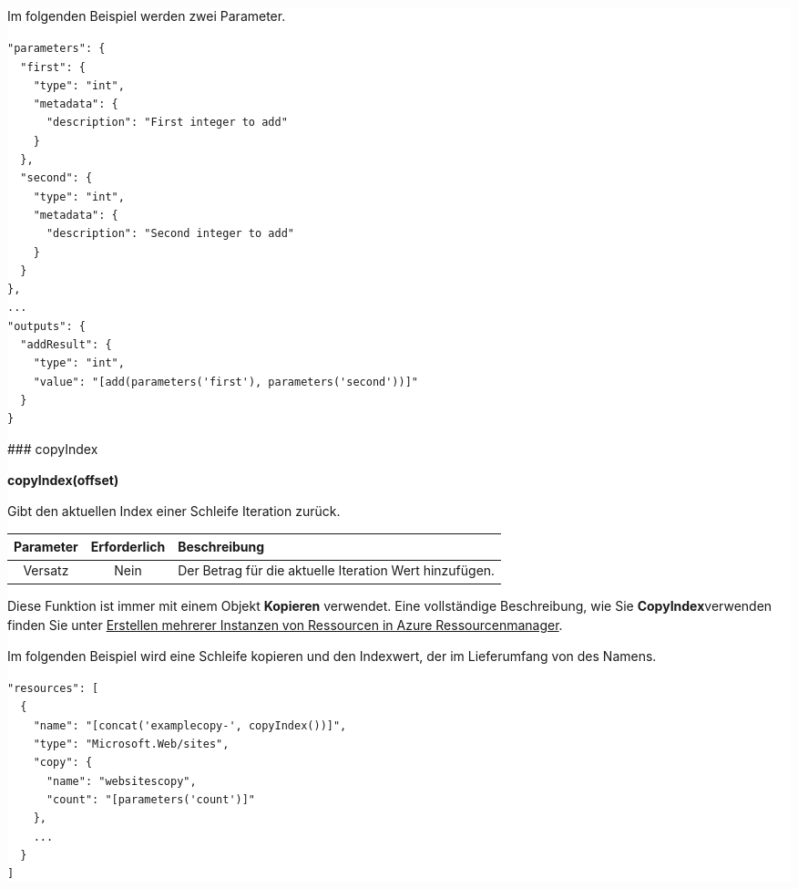 Im folgenden Beispiel werden zwei Parameter.

    "parameters": {
      "first": {
        "type": "int",
        "metadata": {
          "description": "First integer to add"
        }
      },
      "second": {
        "type": "int",
        "metadata": {
          "description": "Second integer to add"
        }
      }
    },
    ...
    "outputs": {
      "addResult": {
        "type": "int",
        "value": "[add(parameters('first'), parameters('second'))]"
      }
    }

<a id="copyindex" />
### <a name="copyindex"></a>copyIndex

**copyIndex(offset)**

Gibt den aktuellen Index einer Schleife Iteration zurück. 

| Parameter                          | Erforderlich | Beschreibung
| :--------------------------------: | :------: | :----------
| Versatz                           |   Nein    | Der Betrag für die aktuelle Iteration Wert hinzufügen.

Diese Funktion ist immer mit einem Objekt **Kopieren** verwendet. Eine vollständige Beschreibung, wie Sie **CopyIndex**verwenden finden Sie unter [Erstellen mehrerer Instanzen von Ressourcen in Azure Ressourcenmanager](resource-group-create-multiple.md).

Im folgenden Beispiel wird eine Schleife kopieren und den Indexwert, der im Lieferumfang von des Namens. 

    "resources": [ 
      { 
        "name": "[concat('examplecopy-', copyIndex())]", 
        "type": "Microsoft.Web/sites", 
        "copy": { 
          "name": "websitescopy", 
          "count": "[parameters('count')]" 
        }, 
        ...
      }
    ]

